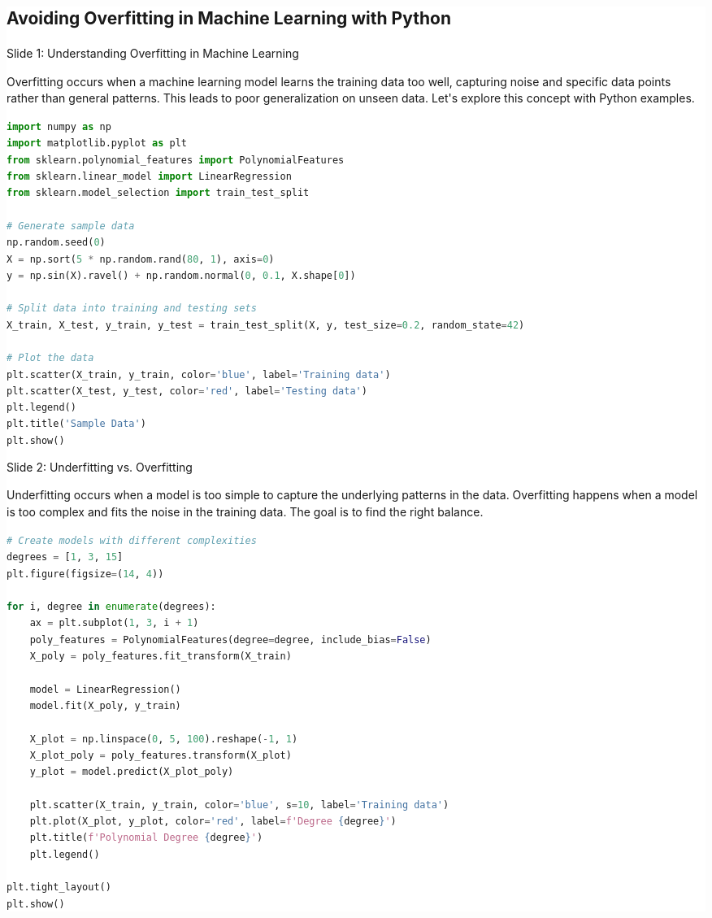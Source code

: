 ## Avoiding Overfitting in Machine Learning with Python
Slide 1: Understanding Overfitting in Machine Learning

Overfitting occurs when a machine learning model learns the training data too well, capturing noise and specific data points rather than general patterns. This leads to poor generalization on unseen data. Let's explore this concept with Python examples.

```python
import numpy as np
import matplotlib.pyplot as plt
from sklearn.polynomial_features import PolynomialFeatures
from sklearn.linear_model import LinearRegression
from sklearn.model_selection import train_test_split

# Generate sample data
np.random.seed(0)
X = np.sort(5 * np.random.rand(80, 1), axis=0)
y = np.sin(X).ravel() + np.random.normal(0, 0.1, X.shape[0])

# Split data into training and testing sets
X_train, X_test, y_train, y_test = train_test_split(X, y, test_size=0.2, random_state=42)

# Plot the data
plt.scatter(X_train, y_train, color='blue', label='Training data')
plt.scatter(X_test, y_test, color='red', label='Testing data')
plt.legend()
plt.title('Sample Data')
plt.show()
```

Slide 2: Underfitting vs. Overfitting

Underfitting occurs when a model is too simple to capture the underlying patterns in the data. Overfitting happens when a model is too complex and fits the noise in the training data. The goal is to find the right balance.

```python
# Create models with different complexities
degrees = [1, 3, 15]
plt.figure(figsize=(14, 4))

for i, degree in enumerate(degrees):
    ax = plt.subplot(1, 3, i + 1)
    poly_features = PolynomialFeatures(degree=degree, include_bias=False)
    X_poly = poly_features.fit_transform(X_train)
    
    model = LinearRegression()
    model.fit(X_poly, y_train)
    
    X_plot = np.linspace(0, 5, 100).reshape(-1, 1)
    X_plot_poly = poly_features.transform(X_plot)
    y_plot = model.predict(X_plot_poly)
    
    plt.scatter(X_train, y_train, color='blue', s=10, label='Training data')
    plt.plot(X_plot, y_plot, color='red', label=f'Degree {degree}')
    plt.title(f'Polynomial Degree {degree}')
    plt.legend()

plt.tight_layout()
plt.show()
```
